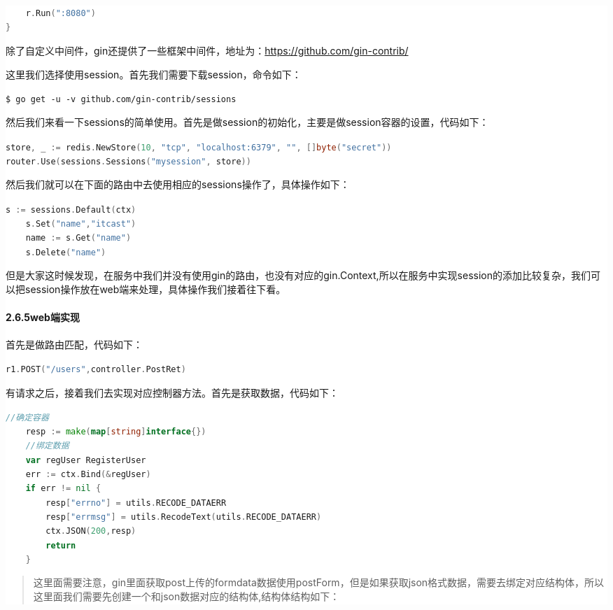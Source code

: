 ```go
	r.Run(":8080")
}
```

除了自定义中间件，gin还提供了一些框架中间件，地址为：https://github.com/gin-contrib/

这里我们选择使用session。首先我们需要下载session，命令如下：

```shell
$ go get -u -v github.com/gin-contrib/sessions
```

然后我们来看一下sessions的简单使用。首先是做session的初始化，主要是做session容器的设置，代码如下：

```go
store, _ := redis.NewStore(10, "tcp", "localhost:6379", "", []byte("secret"))
router.Use(sessions.Sessions("mysession", store))
```

然后我们就可以在下面的路由中去使用相应的sessions操作了，具体操作如下：

```go
s := sessions.Default(ctx)
	s.Set("name","itcast")
	name := s.Get("name")
	s.Delete("name")

```

但是大家这时候发现，在服务中我们并没有使用gin的路由，也没有对应的gin.Context,所以在服务中实现session的添加比较复杂，我们可以把session操作放在web端来处理，具体操作我们接着往下看。

#### 2.6.5web端实现

首先是做路由匹配，代码如下：

```go
r1.POST("/users",controller.PostRet)
```

有请求之后，接着我们去实现对应控制器方法。首先是获取数据，代码如下：

```go
//确定容器
	resp := make(map[string]interface{})
	//绑定数据
	var regUser RegisterUser
	err := ctx.Bind(&regUser)
	if err != nil {
		resp["errno"] = utils.RECODE_DATAERR
		resp["errmsg"] = utils.RecodeText(utils.RECODE_DATAERR)
		ctx.JSON(200,resp)
		return
	}
```

> 这里面需要注意，gin里面获取post上传的formdata数据使用postForm，但是如果获取json格式数据，需要去绑定对应结构体，所以这里面我们需要先创建一个和json数据对应的结构体,结构体结构如下：
